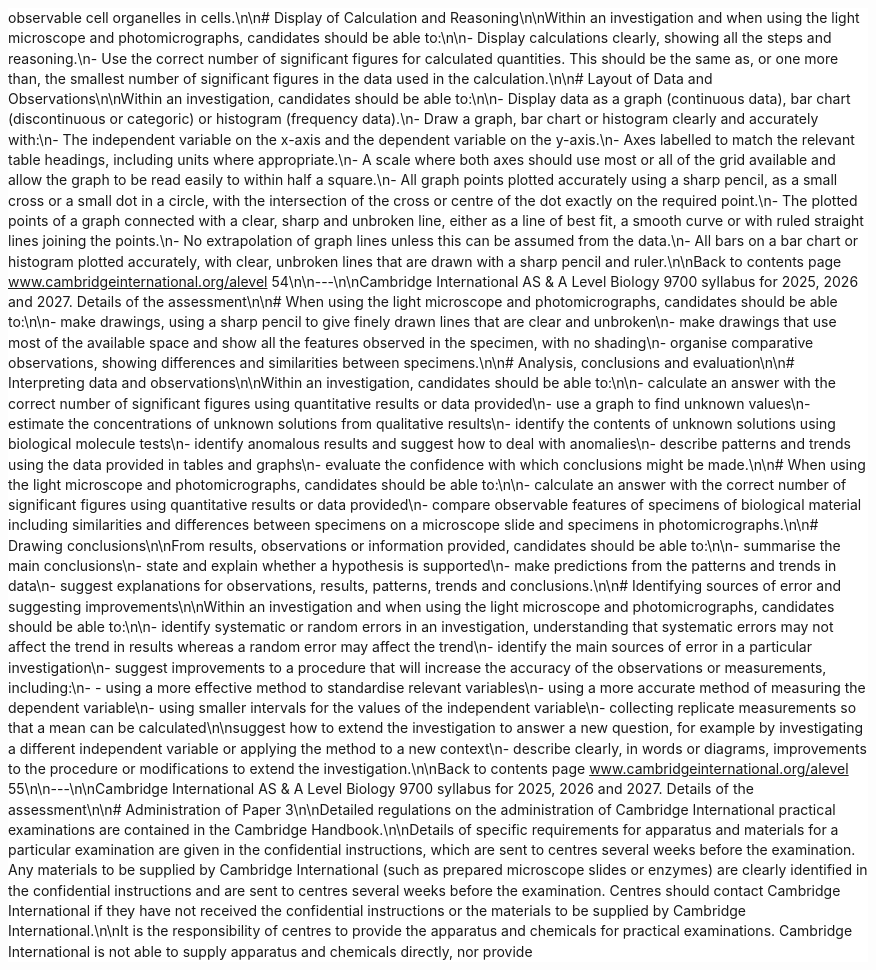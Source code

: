 observable cell organelles in cells.\n\n# Display of Calculation and Reasoning\n\nWithin an investigation and when using the light microscope and photomicrographs, candidates should be able to:\n\n- Display calculations clearly, showing all the steps and reasoning.\n- Use the correct number of significant figures for calculated quantities. This should be the same as, or one more than, the smallest number of significant figures in the data used in the calculation.\n\n# Layout of Data and Observations\n\nWithin an investigation, candidates should be able to:\n\n- Display data as a graph (continuous data), bar chart (discontinuous or categoric) or histogram (frequency data).\n- Draw a graph, bar chart or histogram clearly and accurately with:\n- The independent variable on the x-axis and the dependent variable on the y-axis.\n- Axes labelled to match the relevant table headings, including units where appropriate.\n- A scale where both axes should use most or all of the grid available and allow the graph to be read easily to within half a square.\n- All graph points plotted accurately using a sharp pencil, as a small cross or a small dot in a circle, with the intersection of the cross or centre of the dot exactly on the required point.\n- The plotted points of a graph connected with a clear, sharp and unbroken line, either as a line of best fit, a smooth curve or with ruled straight lines joining the points.\n- No extrapolation of graph lines unless this can be assumed from the data.\n- All bars on a bar chart or histogram plotted accurately, with clear, unbroken lines that are drawn with a sharp pencil and ruler.\n\nBack to contents page    www.cambridgeinternational.org/alevel  54\n\n---\n\nCambridge International AS &#x26; A Level Biology 9700 syllabus for 2025, 2026 and 2027. Details of the assessment\n\n# When using the light microscope and photomicrographs, candidates should be able to:\n\n- make drawings, using a sharp pencil to give finely drawn lines that are clear and unbroken\n- make drawings that use most of the available space and show all the features observed in the specimen, with no shading\n- organise comparative observations, showing differences and similarities between specimens.\n\n# Analysis, conclusions and evaluation\n\n# Interpreting data and observations\n\nWithin an investigation, candidates should be able to:\n\n- calculate an answer with the correct number of significant figures using quantitative results or data provided\n- use a graph to find unknown values\n- estimate the concentrations of unknown solutions from qualitative results\n- identify the contents of unknown solutions using biological molecule tests\n- identify anomalous results and suggest how to deal with anomalies\n- describe patterns and trends using the data provided in tables and graphs\n- evaluate the confidence with which conclusions might be made.\n\n# When using the light microscope and photomicrographs, candidates should be able to:\n\n- calculate an answer with the correct number of significant figures using quantitative results or data provided\n- compare observable features of specimens of biological material including similarities and differences between specimens on a microscope slide and specimens in photomicrographs.\n\n# Drawing conclusions\n\nFrom results, observations or information provided, candidates should be able to:\n\n- summarise the main conclusions\n- state and explain whether a hypothesis is supported\n- make predictions from the patterns and trends in data\n- suggest explanations for observations, results, patterns, trends and conclusions.\n\n# Identifying sources of error and suggesting improvements\n\nWithin an investigation and when using the light microscope and photomicrographs, candidates should be able to:\n\n- identify systematic or random errors in an investigation, understanding that systematic errors may not affect the trend in results whereas a random error may affect the trend\n- identify the main sources of error in a particular investigation\n- suggest improvements to a procedure that will increase the accuracy of the observations or measurements, including:\n- - using a more effective method to standardise relevant variables\n- using a more accurate method of measuring the dependent variable\n- using smaller intervals for the values of the independent variable\n- collecting replicate measurements so that a mean can be calculated\n\nsuggest how to extend the investigation to answer a new question, for example by investigating a different independent variable or applying the method to a new context\n- describe clearly, in words or diagrams, improvements to the procedure or modifications to extend the investigation.\n\nBack to contents page                                                         www.cambridgeinternational.org/alevel  55\n\n---\n\nCambridge International AS &#x26; A Level Biology 9700 syllabus for 2025, 2026 and 2027. Details of the assessment\n\n# Administration of Paper 3\n\nDetailed regulations on the administration of Cambridge International practical examinations are contained in the Cambridge Handbook.\n\nDetails of specific requirements for apparatus and materials for a particular examination are given in the confidential instructions, which are sent to centres several weeks before the examination. Any materials to be supplied by Cambridge International (such as prepared microscope slides or enzymes) are clearly identified in the confidential instructions and are sent to centres several weeks before the examination. Centres should contact Cambridge International if they have not received the confidential instructions or the materials to be supplied by Cambridge International.\n\nIt is the responsibility of centres to provide the apparatus and chemicals for practical examinations. Cambridge International is not able to supply apparatus and chemicals directly, nor provide